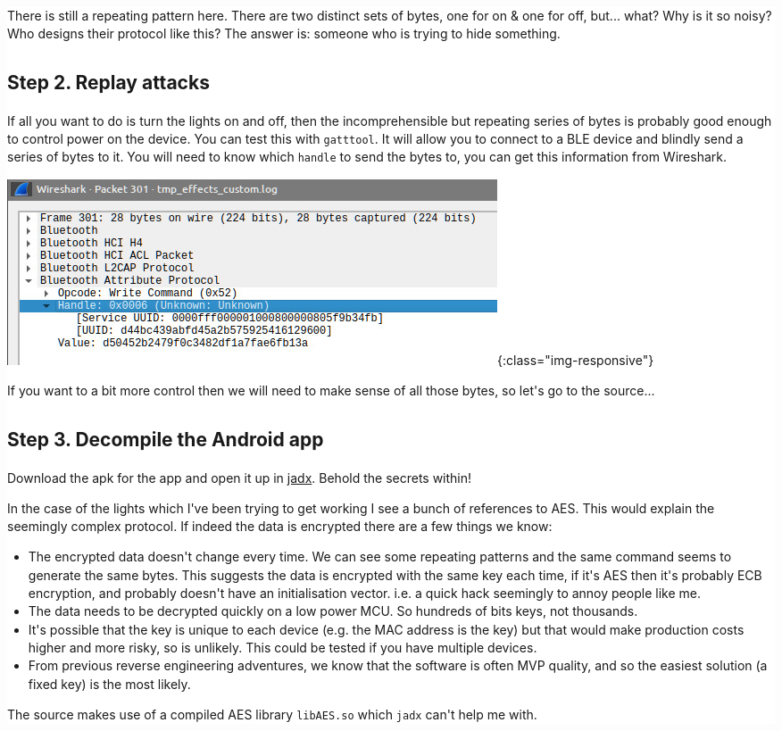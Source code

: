 There is still a repeating pattern here.  There are two distinct sets of bytes, one for on & one for off, but... what?  Why is it so noisy?
Who designs their protocol like this?
The answer is: someone who is trying to hide something.

## Step 2.  Replay attacks

If all you want to do is turn the lights on and off, then the incomprehensible but repeating series of bytes is probably good enough to control power on the device.  You can test this with `gatttool`.  It will allow you to connect to a BLE device and blindly send a series of bytes to it.  You will need to know which `handle` to send the bytes to, you can get this information from Wireshark.

![](/wp-content/uploads/2023/12/wireshark.jpg){:class="img-responsive"}

If you want to a bit more control then we will need to make sense of all those bytes, so let's go to the source...

## Step 3. Decompile the Android app

Download the apk for the app and open it up in [jadx](https://github.com/skylot/jadx).  Behold the secrets within!

In the case of the lights which I've been trying to get working I see a bunch of references to AES.  This would explain the seemingly complex protocol.
If indeed the data is encrypted there are a few things we know:

- The encrypted data doesn't change every time.  We can see some repeating patterns and the same command seems to generate the same bytes.  This suggests the data is encrypted with the same key each time, if it's AES then it's probably ECB encryption, and probably doesn't have an initialisation vector. i.e. a quick hack seemingly to annoy people like me.
- The data needs to be decrypted quickly on a low power MCU.  So hundreds of bits keys, not thousands.
- It's possible that the key is unique to each device (e.g. the MAC address is the key) but that would make production costs higher and more risky, so is unlikely.  This could be tested if you have multiple devices.
- From previous reverse engineering adventures, we know that the software is often MVP quality, and so the easiest solution (a fixed key) is the most likely.

The source makes use of a compiled AES library `libAES.so` which `jadx` can't help me with.
